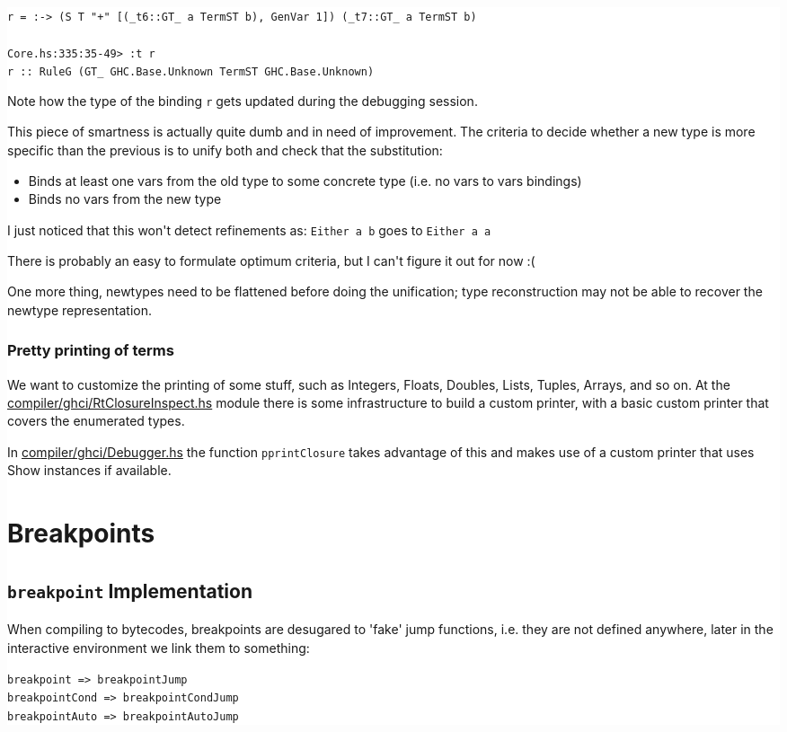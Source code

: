 ```wiki
r = :-> (S T "+" [(_t6::GT_ a TermST b), GenVar 1]) (_t7::GT_ a TermST b)

Core.hs:335:35-49> :t r
r :: RuleG (GT_ GHC.Base.Unknown TermST GHC.Base.Unknown)
```


Note how the type of the binding `r` gets updated during the debugging session.



This piece of smartness is actually quite dumb and in need of improvement. The criteria to decide whether a new type is more specific than the previous is to unify both and check that the substitution:


- Binds at least one vars from the old type to some concrete type (i.e. no vars to vars bindings)
- Binds no vars from the new type


I just noticed that this won't detect refinements as: `Either a b` goes to `Either a a` 



There is probably an easy to formulate optimum criteria, but I can't figure it out for now :(



One more thing, newtypes need to be flattened before doing the unification; type reconstruction may not be able to recover the newtype representation. 


### Pretty printing of terms



We want to customize the printing of some stuff, such as Integers, Floats, Doubles, Lists, Tuples, Arrays, and so on.
At the  [compiler/ghci/RtClosureInspect.hs](/trac/ghc/browser/ghc/compiler/ghci/RtClosureInspect.hs) module there is some infrastructure to build a custom printer, with a basic custom printer that covers the enumerated types.



In  [compiler/ghci/Debugger.hs](/trac/ghc/browser/ghc/compiler/ghci/Debugger.hs) the function `pprintClosure` takes advantage of this and makes use of a custom printer that uses Show instances if available.


# Breakpoints


## `breakpoint`  Implementation



When compiling to bytecodes, breakpoints are desugared to 'fake' jump functions, i.e. they are not defined anywhere, later in the interactive environment we link them to something: 


```wiki
breakpoint => breakpointJump
breakpointCond => breakpointCondJump
breakpointAuto => breakpointAutoJump
```
